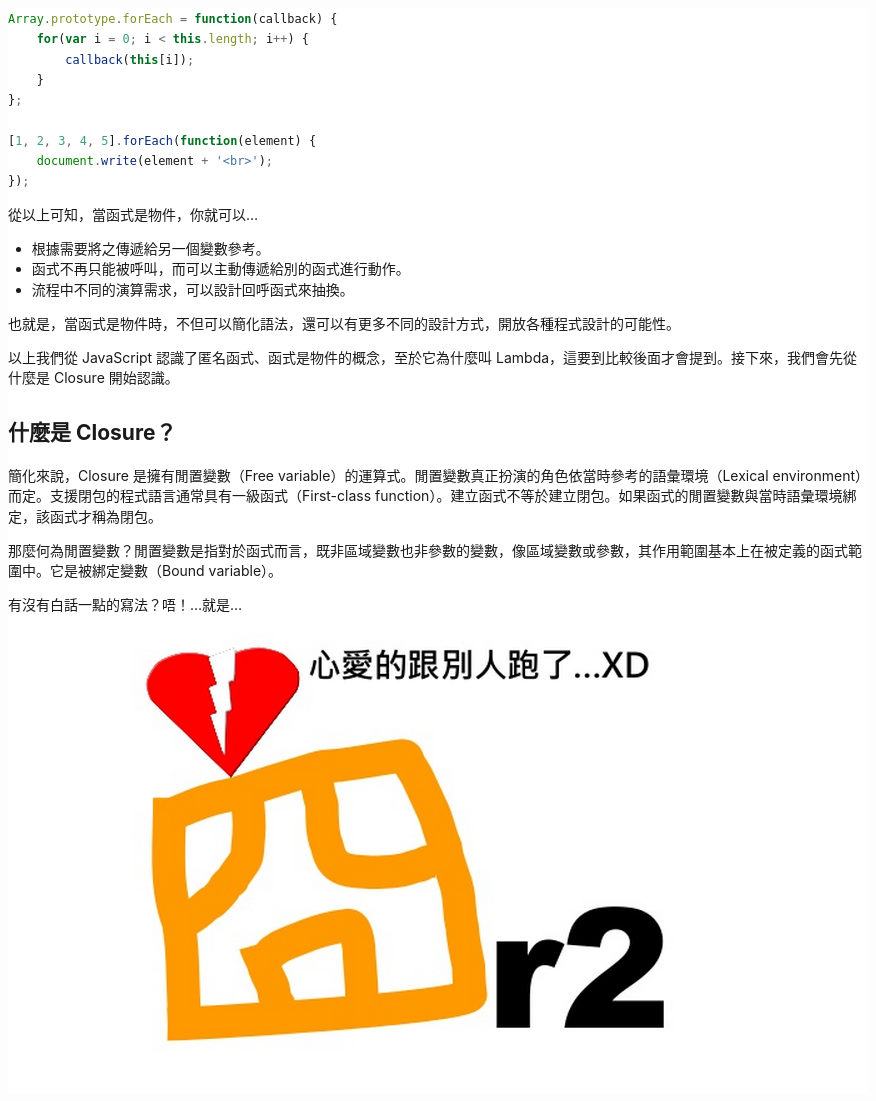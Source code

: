 ```javascript
Array.prototype.forEach = function(callback) {
    for(var i = 0; i < this.length; i++) {
        callback(this[i]);
    }
};
 
[1, 2, 3, 4, 5].forEach(function(element) {
    document.write(element + '<br>');
});
```

從以上可知，當函式是物件，你就可以…

* 根據需要將之傳遞給另一個變數參考。
* 函式不再只能被呼叫，而可以主動傳遞給別的函式進行動作。
* 流程中不同的演算需求，可以設計回呼函式來抽換。

也就是，當函式是物件時，不但可以簡化語法，還可以有更多不同的設計方式，開放各種程式設計的可能性。

以上我們從 JavaScript 認識了匿名函式、函式是物件的概念，至於它為什麼叫 Lambda，這要到比較後面才會提到。接下來，我們會先從什麼是 Closure 開始認識。

## 什麼是 Closure？

簡化來說，Closure 是擁有閒置變數（Free variable）的運算式。閒置變數真正扮演的角色依當時參考的語彙環境（Lexical environment）而定。支援閉包的程式語言通常具有一級函式（First-class function）。建立函式不等於建立閉包。如果函式的閒置變數與當時語彙環境綁定，該函式才稱為閉包。

那麼何為閒置變數？閒置變數是指對於函式而言，既非區域變數也非參數的變數，像區域變數或參數，其作用範圍基本上在被定義的函式範圍中。它是被綁定變數（Bound variable）。

有沒有白話一點的寫法？唔！…就是…

![心愛的跟別人跑了](images/JavaLambdaTutorial-1.png)
